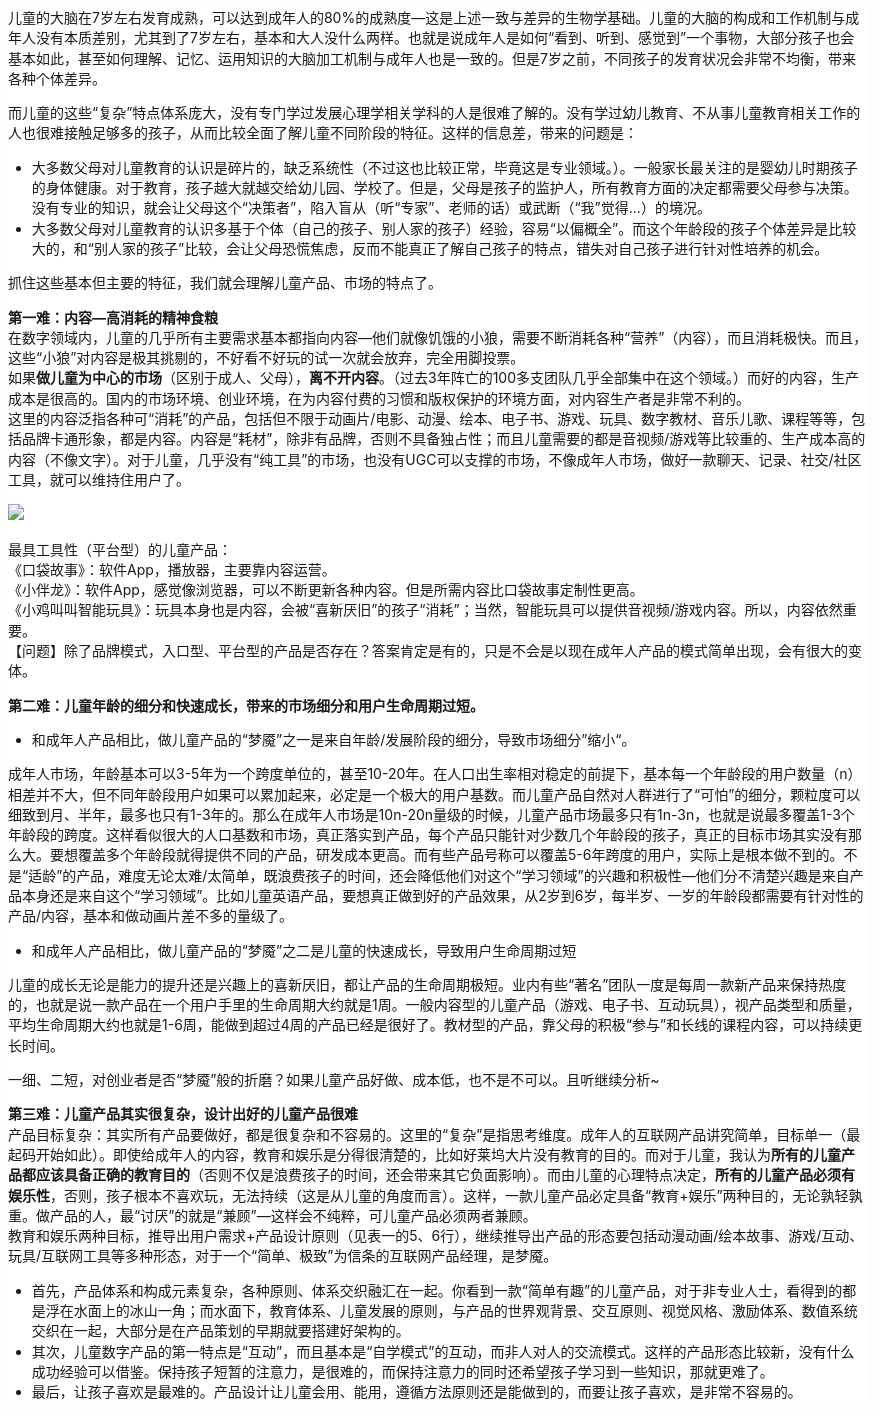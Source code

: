 儿童的大脑在7岁左右发育成熟，可以达到成年人的80%的成熟度—这是上述一致与差异的生物学基础。儿童的大脑的构成和工作机制与成年人没有本质差别，尤其到了7岁左右，基本和大人没什么两样。也就是说成年人是如何“看到、听到、感觉到”一个事物，大部分孩子也会基本如此，甚至如何理解、记忆、运用知识的大脑加工机制与成年人也是一致的。但是7岁之前，不同孩子的发育状况会非常不均衡，带来各种个体差异。

而儿童的这些“复杂”特点体系庞大，没有专门学过发展心理学相关学科的人是很难了解的。没有学过幼儿教育、不从事儿童教育相关工作的人也很难接触足够多的孩子，从而比较全面了解儿童不同阶段的特征。这样的信息差，带来的问题是：

* 大多数父母对儿童教育的认识是碎片的，缺乏系统性（不过这也比较正常，毕竟这是专业领域。）。一般家长最关注的是婴幼儿时期孩子的身体健康。对于教育，孩子越大就越交给幼儿园、学校了。但是，父母是孩子的监护人，所有教育方面的决定都需要父母参与决策。没有专业的知识，就会让父母这个“决策者”，陷入盲从（听“专家”、老师的话）或武断（“我”觉得...）的境况。
* 大多数父母对儿童教育的认识多基于个体（自己的孩子、别人家的孩子）经验，容易“以偏概全”。而这个年龄段的孩子个体差异是比较大的，和“别人家的孩子”比较，会让父母恐慌焦虑，反而不能真正了解自己孩子的特点，错失对自己孩子进行针对性培养的机会。

抓住这些基本但主要的特征，我们就会理解儿童产品、市场的特点了。

**第一难：内容—高消耗的精神食粮**  
在数字领域内，儿童的几乎所有主要需求基本都指向内容—他们就像饥饿的小狼，需要不断消耗各种“营养”（内容），而且消耗极快。而且，这些“小狼”对内容是极其挑剔的，不好看不好玩的试一次就会放弃，完全用脚投票。  
如果​**做儿童为中心的市场**​（区别于成人、父母），​**离不开内容**​。（过去3年阵亡的100多支团队几乎全部集中在这个领域。）而好的内容，生产成本是很高的。国内的市场环境、创业环境，在为内容付费的习惯和版权保护的环境方面，对内容生产者是非常不利的。  
这里的内容泛指各种可“消耗”的产品，包括但不限于动画片/电影、动漫、绘本、电子书、游戏、玩具、数字教材、音乐儿歌、课程等等，包括品牌卡通形象，都是内容。内容是“耗材”，除非有品牌，否则不具备独占性；而且儿童需要的都是音视频/游戏等比较重的、生产成本高的内容（不像文字）。对于儿童，几乎没有“纯工具”的市场，也没有UGC可以支撑的市场，不像成年人市场，做好一款聊天、记录、社交/社区工具，就可以维持住用户了。

​![](e16d2eb985522baed10bf155c97ab64d_b-20230207183757-jssx2zo.jpg)​

最具工具性（平台型）的儿童产品：  
《口袋故事》：软件App，播放器，主要靠内容运营。  
《小伴龙》：软件App，感觉像浏览器，可以不断更新各种内容。但是所需内容比口袋故事定制性更高。  
《小鸡叫叫智能玩具》：玩具本身也是内容，会被“喜新厌旧”的孩子“消耗”；当然，智能玩具可以提供音视频/游戏内容。所以，内容依然重要。  
【问题】除了品牌模式，入口型、平台型的产品是否存在？答案肯定是有的，只是不会是以现在成年人产品的模式简单出现，会有很大的变体。

**第二难：儿童年龄的细分和快速成长，带来的市场细分和用户生命周期过短。**

* 和成年人产品相比，做儿童产品的“梦魇”之一是来自年龄/发展阶段的细分，导致市场细分”缩小“。

成年人市场，年龄基本可以3-5年为一个跨度单位的，甚至10-20年。在人口出生率相对稳定的前提下，基本每一个年龄段的用户数量（n）相差并不大，但不同年龄段用户如果可以累加起来，必定是一个极大的用户基数。而儿童产品自然对人群进行了“可怕”的细分，颗粒度可以细致到月、半年，最多也只有1-3年的。那么在成年人市场是10n-20n量级的时候，儿童产品市场最多只有1n-3n，也就是说最多覆盖1-3个年龄段的跨度。这样看似很大的人口基数和市场，真正落实到产品，每个产品只能针对少数几个年龄段的孩子，真正的目标市场其实没有那么大。要想覆盖多个年龄段就得提供不同的产品，研发成本更高。而有些产品号称可以覆盖5-6年跨度的用户，实际上是根本做不到的。不是“适龄”的产品，难度无论太难/太简单，既浪费孩子的时间，还会降低他们对这个“学习领域”的兴趣和积极性—他们分不清楚兴趣是来自产品本身还是来自这个“学习领域”。比如儿童英语产品，要想真正做到好的产品效果，从2岁到6岁，每半岁、一岁的年龄段都需要有针对性的产品/内容，基本和做动画片差不多的量级了。

* 和成年人产品相比，做儿童产品的“梦魇”之二是儿童的快速成长，导致用户生命周期过短

儿童的成长无论是能力的提升还是兴趣上的喜新厌旧，都让产品的生命周期极短。业内有些“著名”团队一度是每周一款新产品来保持热度的，也就是说一款产品在一个用户手里的生命周期大约就是1周。一般内容型的儿童产品（游戏、电子书、互动玩具），视产品类型和质量，平均生命周期大约也就是1-6周，能做到超过4周的产品已经是很好了。教材型的产品，靠父母的积极“参与”和长线的课程内容，可以持续更长时间。

一细、二短，对创业者是否“梦魇”般的折磨？如果儿童产品好做、成本低，也不是不可以。且听继续分析~

**第三难：儿童产品其实很复杂，设计出好的儿童产品很难**  
产品目标复杂：其实所有产品要做好，都是很复杂和不容易的。这里的“复杂”是指思考维度。成年人的互联网产品讲究简单，目标单一（最起码开始如此）。即使给成年人的内容，教育和娱乐是分得很清楚的，比如好莱坞大片没有教育的目的。而对于儿童，我认为​**所有的儿童产品都应该具备正确的教育目的**​（否则不仅是浪费孩子的时间，还会带来其它负面影响）。而由儿童的心理特点决定，​**所有的儿童产品必须有娱乐性**​，否则，孩子根本不喜欢玩，无法持续（这是从儿童的角度而言）。这样，一款儿童产品必定具备“教育+娱乐”两种目的，无论孰轻孰重。做产品的人，最“讨厌”的就是“兼顾”—这样会不纯粹，可儿童产品必须两者兼顾。  
教育和娱乐两种目标，推导出用户需求+产品设计原则（见表一的5、6行），继续推导出产品的形态要包括动漫动画/绘本故事、游戏/互动、玩具/互联网工具等多种形态，对于一个“简单、极致”为信条的互联网产品经理，是梦魇。

* 首先，产品体系和构成元素复杂，各种原则、体系交织融汇在一起。你看到一款“简单有趣”的儿童产品，对于非专业人士，看得到的都是浮在水面上的冰山一角；而水面下，教育体系、儿童发展的原则，与产品的世界观背景、交互原则、视觉风格、激励体系、数值系统交织在一起，大部分是在产品策划的早期就要搭建好架构的。
* 其次，儿童数字产品的第一特点是“互动”，而且基本是“自学模式”的互动，而非人对人的交流模式。这样的产品形态比较新，没有什么成功经验可以借鉴。保持孩子短暂的注意力，是很难的，而保持注意力的同时还希望孩子学习到一些知识，那就更难了。
* 最后，让孩子喜欢是最难的。产品设计让儿童会用、能用，遵循方法原则还是能做到的，而要让孩子喜欢，是非常不容易的。
